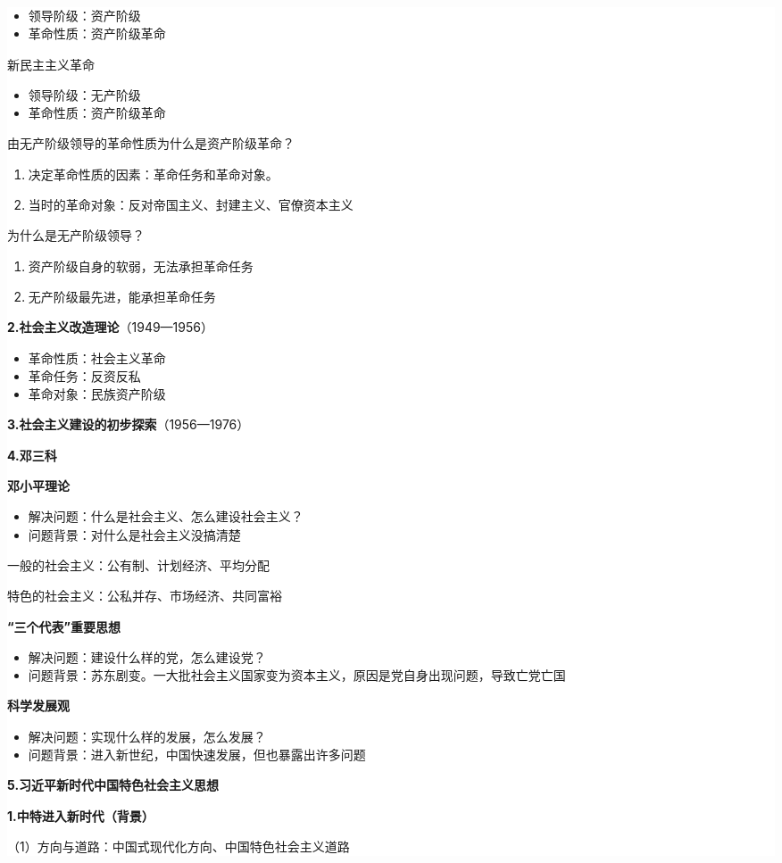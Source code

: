- 领导阶级：资产阶级
- 革命性质：资产阶级革命

新民主主义革命

- 领导阶级：无产阶级
- 革命性质：资产阶级革命



由无产阶级领导的革命性质为什么是资产阶级革命？

1. 决定革命性质的因素：革命任务和革命对象。

2. 当时的革命对象：反对帝国主义、封建主义、官僚资本主义



为什么是无产阶级领导？

1. 资产阶级自身的软弱，无法承担革命任务

2. 无产阶级最先进，能承担革命任务



**2.社会主义改造理论**（1949—1956）

- 革命性质：社会主义革命
- 革命任务：反资反私
- 革命对象：民族资产阶级



**3.社会主义建设的初步探索**（1956—1976）



**4.邓三科**

**邓小平理论**

- 解决问题：什么是社会主义、怎么建设社会主义？
- 问题背景：对什么是社会主义没搞清楚

一般的社会主义：公有制、计划经济、平均分配

特色的社会主义：公私并存、市场经济、共同富裕

**“三个代表”重要思想**

- 解决问题：建设什么样的党，怎么建设党？
- 问题背景：苏东剧变。一大批社会主义国家变为资本主义，原因是党自身出现问题，导致亡党亡国

**科学发展观**

- 解决问题：实现什么样的发展，怎么发展？
- 问题背景：进入新世纪，中国快速发展，但也暴露出许多问题



**5.习近平新时代中国特色社会主义思想**

**1.中特进入新时代（背景）**

（1）方向与道路：中国式现代化方向、中国特色社会主义道路

